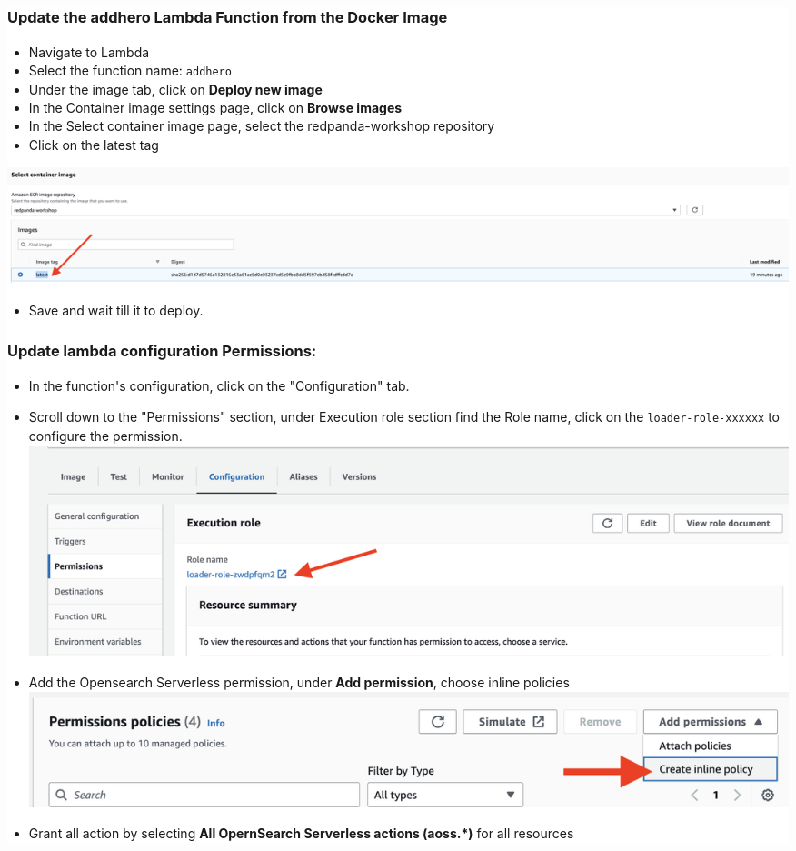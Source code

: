 ### Update the addhero Lambda Function from the Docker Image

- Navigate to Lambda
- Select the function name: `addhero`
- Under the image tab, click on **Deploy new image**
- In the Container image settings page, click on **Browse images**
- In the Select container image page, select the redpanda-workshop repository
- Click on the latest tag 

![Select latest image](../images/loader-latest-image.png)

- Save and wait till it to deploy. 

###  Update lambda configuration Permissions:

- In the function's configuration, click on the "Configuration" tab.
- Scroll down to the "Permissions" section, under Execution role section find the Role name, click on the `loader-role-xxxxxx` to configure the permission.
![Lambda Role in Config](../images/loader-lambda-role.png)

- Add the Opensearch Serverless permission, under **Add permission**, choose inline policies
![Add inlinepolicy](../images/loader-lambda-inline-policy.png)
- Grant all action by selecting **All OpernSearch Serverless actions (aoss.*)** for all resources